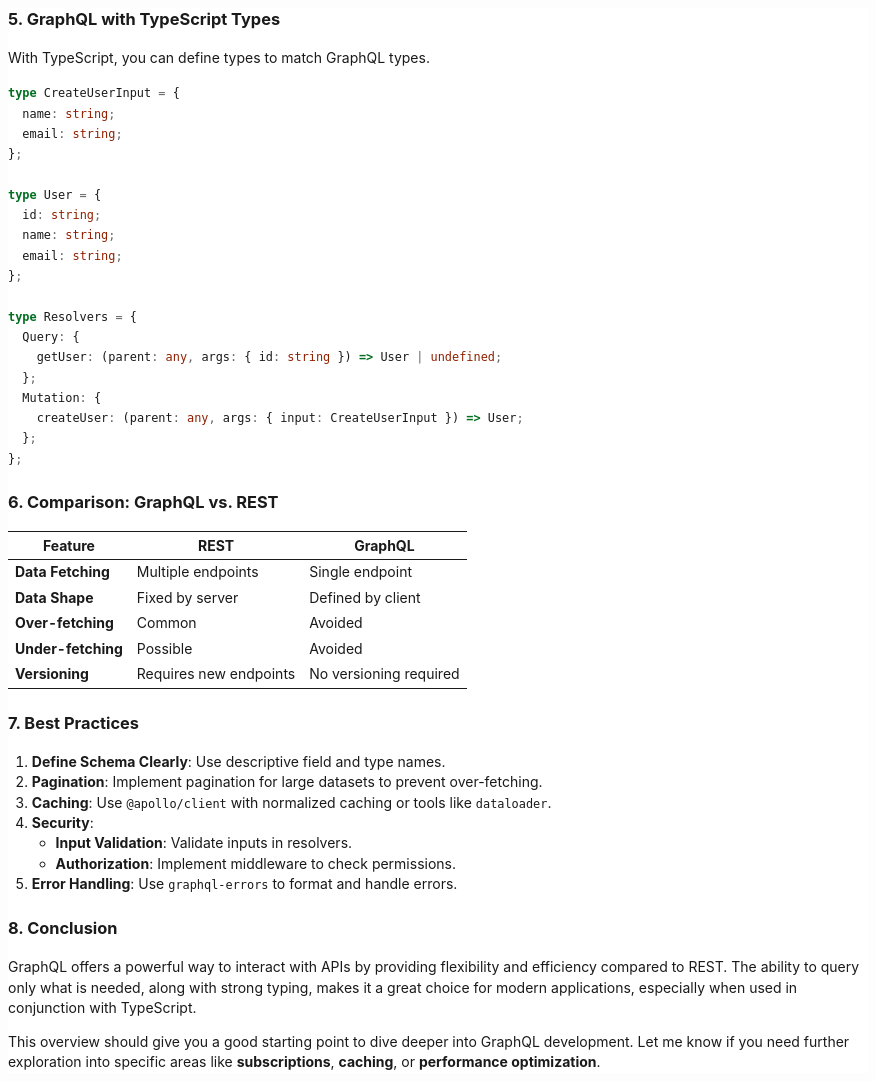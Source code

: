 ### 5. **GraphQL with TypeScript Types**

With TypeScript, you can define types to match GraphQL types.

```typescript
type CreateUserInput = {
  name: string;
  email: string;
};

type User = {
  id: string;
  name: string;
  email: string;
};

type Resolvers = {
  Query: {
    getUser: (parent: any, args: { id: string }) => User | undefined;
  };
  Mutation: {
    createUser: (parent: any, args: { input: CreateUserInput }) => User;
  };
};
```

### 6. **Comparison: GraphQL vs. REST**

| Feature            | REST                   | GraphQL                |
| ------------------ | ---------------------- | ---------------------- |
| **Data Fetching**  | Multiple endpoints     | Single endpoint        |
| **Data Shape**     | Fixed by server        | Defined by client      |
| **Over-fetching**  | Common                 | Avoided                |
| **Under-fetching** | Possible               | Avoided                |
| **Versioning**     | Requires new endpoints | No versioning required |

### 7. **Best Practices**

1. **Define Schema Clearly**: Use descriptive field and type names.
2. **Pagination**: Implement pagination for large datasets to prevent over-fetching.
3. **Caching**: Use `@apollo/client` with normalized caching or tools like `dataloader`.
4. **Security**:
   - **Input Validation**: Validate inputs in resolvers.
   - **Authorization**: Implement middleware to check permissions.
5. **Error Handling**: Use `graphql-errors` to format and handle errors.

### 8. **Conclusion**

GraphQL offers a powerful way to interact with APIs by providing flexibility and efficiency compared to REST. The ability to query only what is needed, along with strong typing, makes it a great choice for modern applications, especially when used in conjunction with TypeScript.

This overview should give you a good starting point to dive deeper into GraphQL development. Let me know if you need further exploration into specific areas like **subscriptions**, **caching**, or **performance optimization**.

